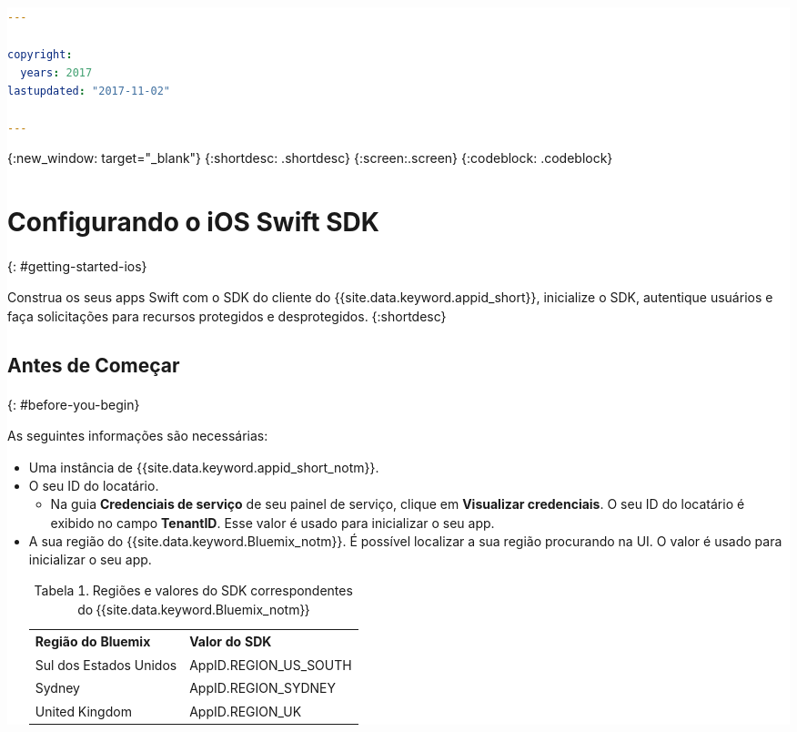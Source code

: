 ```yaml
---

copyright:
  years: 2017
lastupdated: "2017-11-02"

---
```


{:new_window: target="_blank"}
{:shortdesc: .shortdesc}
{:screen:.screen}
{:codeblock: .codeblock}


# Configurando o iOS Swift SDK
{: #getting-started-ios}

Construa os seus apps Swift com o SDK do cliente do {{site.data.keyword.appid_short}}, inicialize o SDK, autentique usuários e faça solicitações
para recursos protegidos e desprotegidos.
{:shortdesc}


## Antes de Começar
{: #before-you-begin}

As seguintes informações são necessárias:
  * Uma instância de {{site.data.keyword.appid_short_notm}}.
  * O seu ID do locatário.
    * Na guia **Credenciais de serviço** de seu painel de serviço, clique em **Visualizar credenciais**. O seu ID do
locatário é exibido no campo **TenantID**. Esse valor é usado para inicializar o seu app.
  * A sua região do {{site.data.keyword.Bluemix_notm}}.
  É possível localizar a sua região procurando na UI. O valor é usado para inicializar o seu app.
    <table> <caption> Tabela 1. Regiões e valores do SDK correspondentes do {{site.data.keyword.Bluemix_notm}} </caption>
    <tr>
      <th> Região do Bluemix </th>
      <th> Valor do SDK </th>
    </tr>
    <tr>
      <td> Sul dos Estados Unidos </td>
      <td> AppID.REGION_US_SOUTH </td>
    </tr>
    <tr>
      <td> Sydney </td>
      <td> AppID.REGION_SYDNEY </td>
    </tr>
    <tr>
      <td> United Kingdom </td>
      <td> AppID.REGION_UK </td>
    </tr>
  </table>
